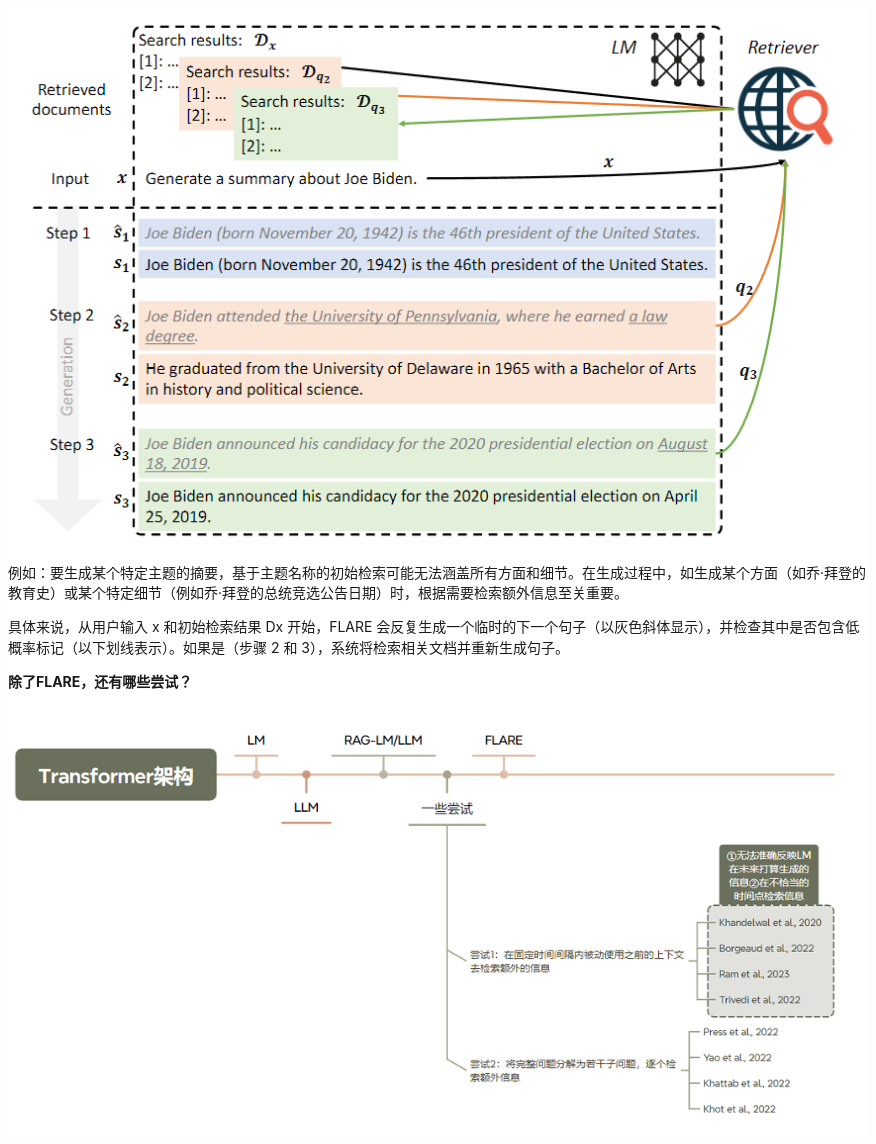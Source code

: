 ![image-20231211154021414](../../../../assets/img/2023-12-04-RAG检索知识增强/image-20231211154021414.png)

例如：要生成某个特定主题的摘要，基于主题名称的初始检索可能无法涵盖所有方面和细节。在生成过程中，如生成某个方面（如乔·拜登的教育史）或某个特定细节（例如乔·拜登的总统竞选公告日期）时，根据需要检索额外信息至关重要。

具体来说，从用户输入 x 和初始检索结果 Dx 开始，FLARE 会反复生成一个临时的下一个句子（以灰色斜体显示），并检查其中是否包含低概率标记（以下划线表示）。如果是（步骤 2 和 3），系统将检索相关文档并重新生成句子。



**除了FLARE，还有哪些尝试？**

![image-20231211160927015](../../../../assets/img/2023-12-04-RAG检索知识增强/image-20231211160927015.png)
